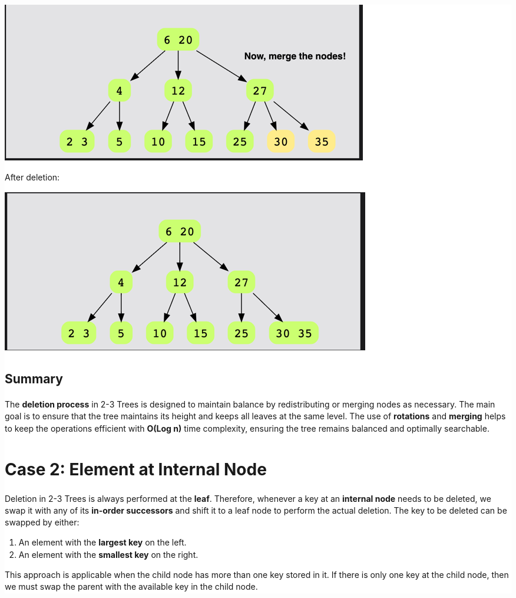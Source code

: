 ![](images/img_27.png)

After deletion:

![Tree After Deleting 39](images/img_28.png)

## Summary
The **deletion process** in 2-3 Trees is designed to maintain balance by redistributing or merging nodes as necessary. The main goal is to ensure that the tree maintains its height and keeps all leaves at the same level. The use of **rotations** and **merging** helps to keep the operations efficient with **O(Log n)** time complexity, ensuring the tree remains balanced and optimally searchable.

# Case 2: Element at Internal Node

Deletion in 2-3 Trees is always performed at the **leaf**. Therefore, whenever a key at an **internal node** needs to be deleted, we swap it with any of its **in-order successors** and shift it to a leaf node to perform the actual deletion. The key to be deleted can be swapped by either:

1. An element with the **largest key** on the left.
2. An element with the **smallest key** on the right.

This approach is applicable when the child node has more than one key stored in it. If there is only one key at the child node, then we must swap the parent with the available key in the child node.
